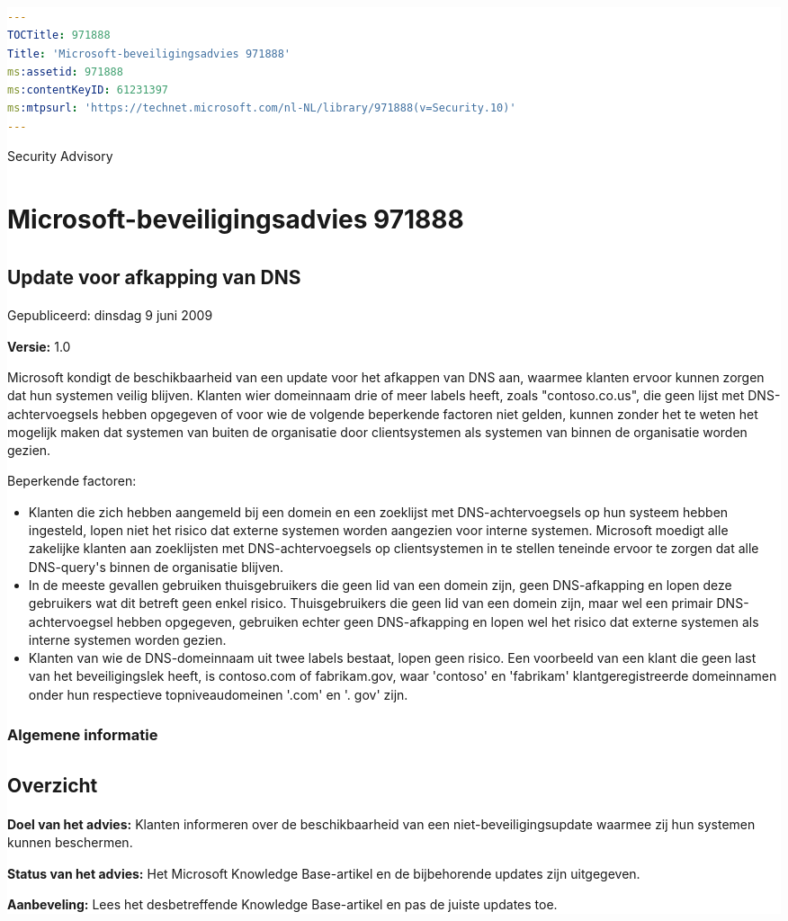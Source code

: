 ```yaml
---
TOCTitle: 971888
Title: 'Microsoft-beveiligingsadvies 971888'
ms:assetid: 971888
ms:contentKeyID: 61231397
ms:mtpsurl: 'https://technet.microsoft.com/nl-NL/library/971888(v=Security.10)'
---
```


Security Advisory

Microsoft-beveiligingsadvies 971888
===================================

Update voor afkapping van DNS
-----------------------------

Gepubliceerd: dinsdag 9 juni 2009

**Versie:** 1.0

Microsoft kondigt de beschikbaarheid van een update voor het afkappen van DNS aan, waarmee klanten ervoor kunnen zorgen dat hun systemen veilig blijven. Klanten wier domeinnaam drie of meer labels heeft, zoals "contoso.co.us", die geen lijst met DNS-achtervoegsels hebben opgegeven of voor wie de volgende beperkende factoren niet gelden, kunnen zonder het te weten het mogelijk maken dat systemen van buiten de organisatie door clientsystemen als systemen van binnen de organisatie worden gezien.

Beperkende factoren:

-   Klanten die zich hebben aangemeld bij een domein en een zoeklijst met DNS-achtervoegsels op hun systeem hebben ingesteld, lopen niet het risico dat externe systemen worden aangezien voor interne systemen. Microsoft moedigt alle zakelijke klanten aan zoeklijsten met DNS-achtervoegsels op clientsystemen in te stellen teneinde ervoor te zorgen dat alle DNS-query's binnen de organisatie blijven.
-   In de meeste gevallen gebruiken thuisgebruikers die geen lid van een domein zijn, geen DNS-afkapping en lopen deze gebruikers wat dit betreft geen enkel risico. Thuisgebruikers die geen lid van een domein zijn, maar wel een primair DNS-achtervoegsel hebben opgegeven, gebruiken echter geen DNS-afkapping en lopen wel het risico dat externe systemen als interne systemen worden gezien.
-   Klanten van wie de DNS-domeinnaam uit twee labels bestaat, lopen geen risico. Een voorbeeld van een klant die geen last van het beveiligingslek heeft, is contoso.com of fabrikam.gov, waar 'contoso' en 'fabrikam' klantgeregistreerde domeinnamen onder hun respectieve topniveaudomeinen '.com' en '. gov' zijn.

### Algemene informatie

Overzicht
---------

<span></span>
**Doel van het advies:** Klanten informeren over de beschikbaarheid van een niet-beveiligingsupdate waarmee zij hun systemen kunnen beschermen.

**Status van het advies:** Het Microsoft Knowledge Base-artikel en de bijbehorende updates zijn uitgegeven.

**Aanbeveling:** Lees het desbetreffende Knowledge Base-artikel en pas de juiste updates toe.
